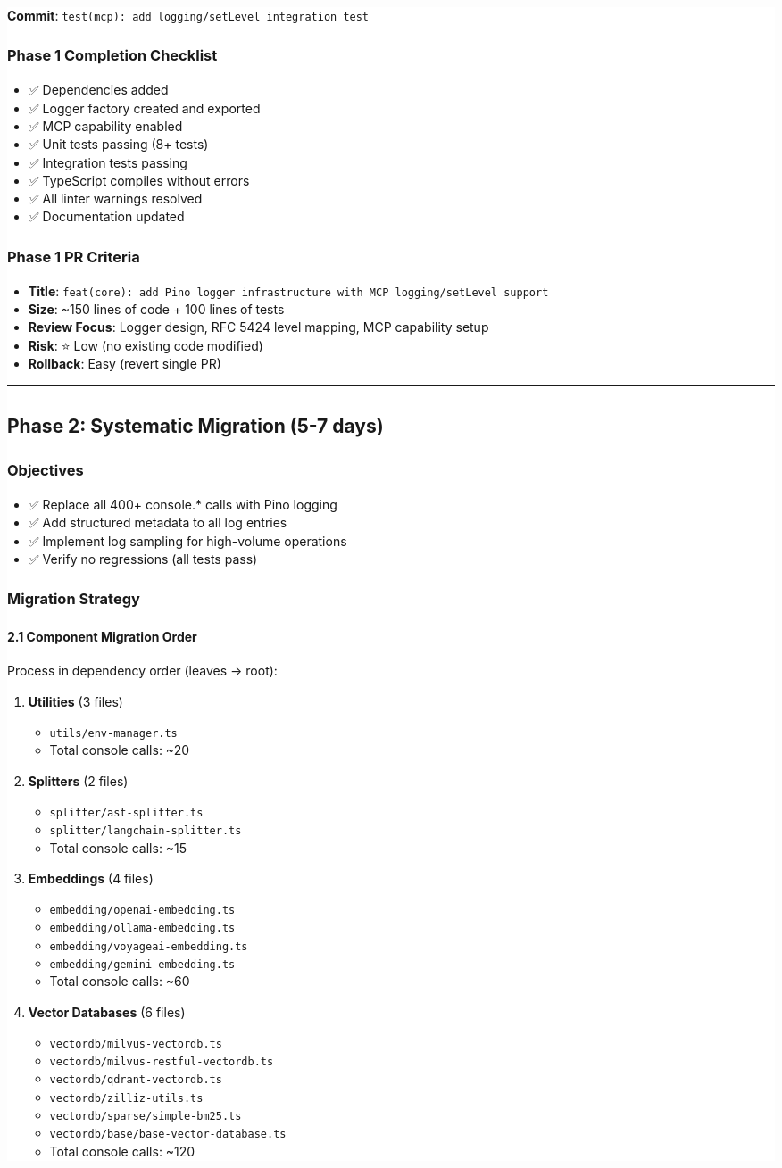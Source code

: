 **Commit**: `test(mcp): add logging/setLevel integration test`

### Phase 1 Completion Checklist
- ✅ Dependencies added
- ✅ Logger factory created and exported
- ✅ MCP capability enabled
- ✅ Unit tests passing (8+ tests)
- ✅ Integration tests passing
- ✅ TypeScript compiles without errors
- ✅ All linter warnings resolved
- ✅ Documentation updated

### Phase 1 PR Criteria
- **Title**: `feat(core): add Pino logger infrastructure with MCP logging/setLevel support`
- **Size**: ~150 lines of code + 100 lines of tests
- **Review Focus**: Logger design, RFC 5424 level mapping, MCP capability setup
- **Risk**: ⭐ Low (no existing code modified)
- **Rollback**: Easy (revert single PR)

---

## Phase 2: Systematic Migration (5-7 days)

### Objectives
- ✅ Replace all 400+ console.* calls with Pino logging
- ✅ Add structured metadata to all log entries
- ✅ Implement log sampling for high-volume operations
- ✅ Verify no regressions (all tests pass)

### Migration Strategy

#### 2.1 Component Migration Order
Process in dependency order (leaves → root):

1. **Utilities** (3 files)
   - `utils/env-manager.ts`
   - Total console calls: ~20

2. **Splitters** (2 files)
   - `splitter/ast-splitter.ts`
   - `splitter/langchain-splitter.ts`
   - Total console calls: ~15

3. **Embeddings** (4 files)
   - `embedding/openai-embedding.ts`
   - `embedding/ollama-embedding.ts`
   - `embedding/voyageai-embedding.ts`
   - `embedding/gemini-embedding.ts`
   - Total console calls: ~60

4. **Vector Databases** (6 files)
   - `vectordb/milvus-vectordb.ts`
   - `vectordb/milvus-restful-vectordb.ts`
   - `vectordb/qdrant-vectordb.ts`
   - `vectordb/zilliz-utils.ts`
   - `vectordb/sparse/simple-bm25.ts`
   - `vectordb/base/base-vector-database.ts`
   - Total console calls: ~120
